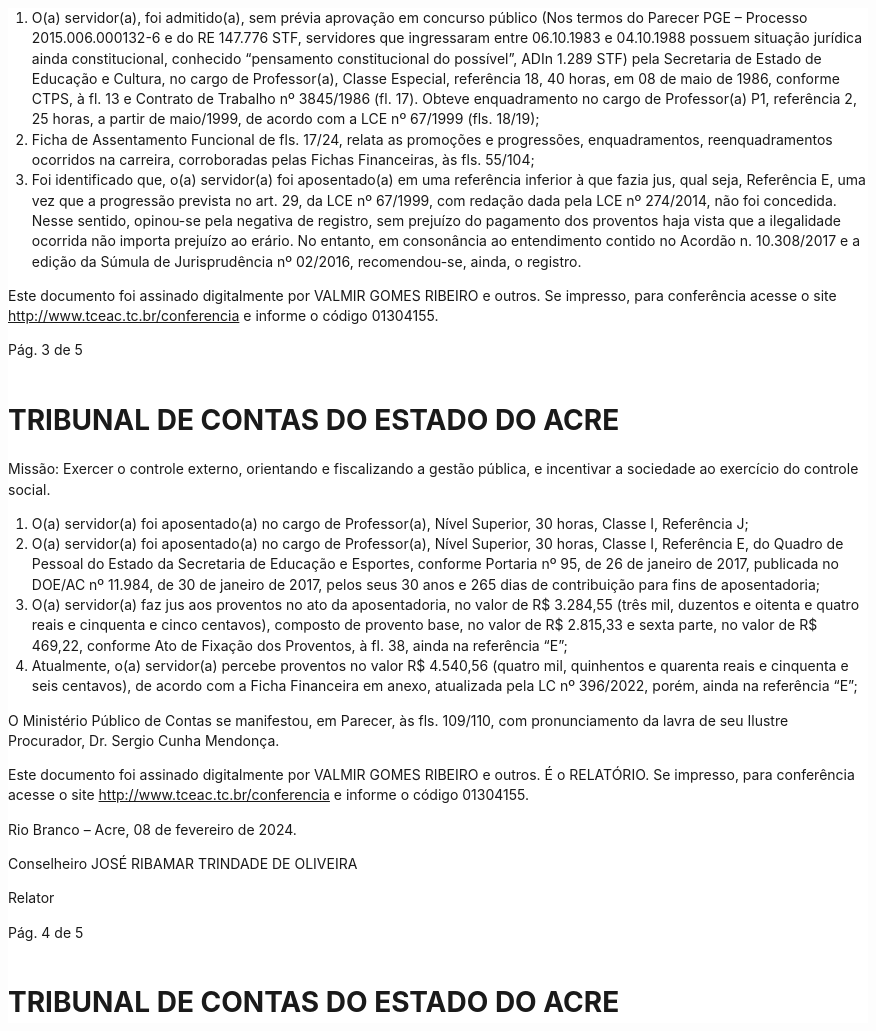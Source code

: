 1. O(a) servidor(a), foi admitido(a), sem prévia aprovação em concurso público (Nos termos do Parecer PGE – Processo 2015.006.000132-6 e do RE 147.776 STF, servidores que ingressaram entre 06.10.1983 e 04.10.1988 possuem situação jurídica ainda constitucional, conhecido “pensamento constitucional do possível”, ADIn 1.289 STF) pela Secretaria de Estado de Educação e Cultura, no cargo de Professor(a), Classe Especial, referência 18, 40 horas, em 08 de maio de 1986, conforme CTPS, à fl. 13 e Contrato de Trabalho nº 3845/1986 (fl. 17). Obteve enquadramento no cargo de Professor(a) P1, referência 2, 25 horas, a partir de maio/1999, de acordo com a LCE nº 67/1999 (fls. 18/19);
2. Ficha de Assentamento Funcional de fls. 17/24, relata as promoções e progressões, enquadramentos, reenquadramentos ocorridos na carreira, corroboradas pelas Fichas Financeiras, às fls. 55/104;
3. Foi identificado que, o(a) servidor(a) foi aposentado(a) em uma referência inferior à que fazia jus, qual seja, Referência E, uma vez que a progressão prevista no art. 29, da LCE nº 67/1999, com redação dada pela LCE nº 274/2014, não foi concedida. Nesse sentido, opinou-se pela negativa de registro, sem prejuízo do pagamento dos proventos haja vista que a ilegalidade ocorrida não importa prejuízo ao erário. No entanto, em consonância ao entendimento contido no Acordão n. 10.308/2017 e a edição da Súmula de Jurisprudência nº 02/2016, recomendou-se, ainda, o registro.

Este documento foi assinado digitalmente por VALMIR GOMES RIBEIRO e outros. Se impresso, para conferência acesse o site http://www.tceac.tc.br/conferencia e informe o código 01304155.

Pág. 3 de 5

# TRIBUNAL DE CONTAS DO ESTADO DO ACRE

Missão: Exercer o controle externo, orientando e fiscalizando a gestão pública, e incentivar a sociedade ao exercício do controle social.

1. O(a) servidor(a) foi aposentado(a) no cargo de Professor(a), Nível Superior, 30 horas, Classe I, Referência J;
2. O(a) servidor(a) foi aposentado(a) no cargo de Professor(a), Nível Superior, 30 horas, Classe I, Referência E, do Quadro de Pessoal do Estado da Secretaria de Educação e Esportes, conforme Portaria nº 95, de 26 de janeiro de 2017, publicada no DOE/AC nº 11.984, de 30 de janeiro de 2017, pelos seus 30 anos e 265 dias de contribuição para fins de aposentadoria;
3. O(a) servidor(a) faz jus aos proventos no ato da aposentadoria, no valor de R$ 3.284,55 (três mil, duzentos e oitenta e quatro reais e cinquenta e cinco centavos), composto de provento base, no valor de R$ 2.815,33 e sexta parte, no valor de R$ 469,22, conforme Ato de Fixação dos Proventos, à fl. 38, ainda na referência “E”;
4. Atualmente, o(a) servidor(a) percebe proventos no valor R$ 4.540,56 (quatro mil, quinhentos e quarenta reais e cinquenta e seis centavos), de acordo com a Ficha Financeira em anexo, atualizada pela LC nº 396/2022, porém, ainda na referência “E”;

O Ministério Público de Contas se manifestou, em Parecer, às fls. 109/110, com pronunciamento da lavra de seu Ilustre Procurador, Dr. Sergio Cunha Mendonça.

Este documento foi assinado digitalmente por VALMIR GOMES RIBEIRO e outros. É o RELATÓRIO. Se impresso, para conferência acesse o site http://www.tceac.tc.br/conferencia e informe o código 01304155.

Rio Branco – Acre, 08 de fevereiro de 2024.

Conselheiro JOSÉ RIBAMAR TRINDADE DE OLIVEIRA

Relator

Pág. 4 de 5

# TRIBUNAL DE CONTAS DO ESTADO DO ACRE

